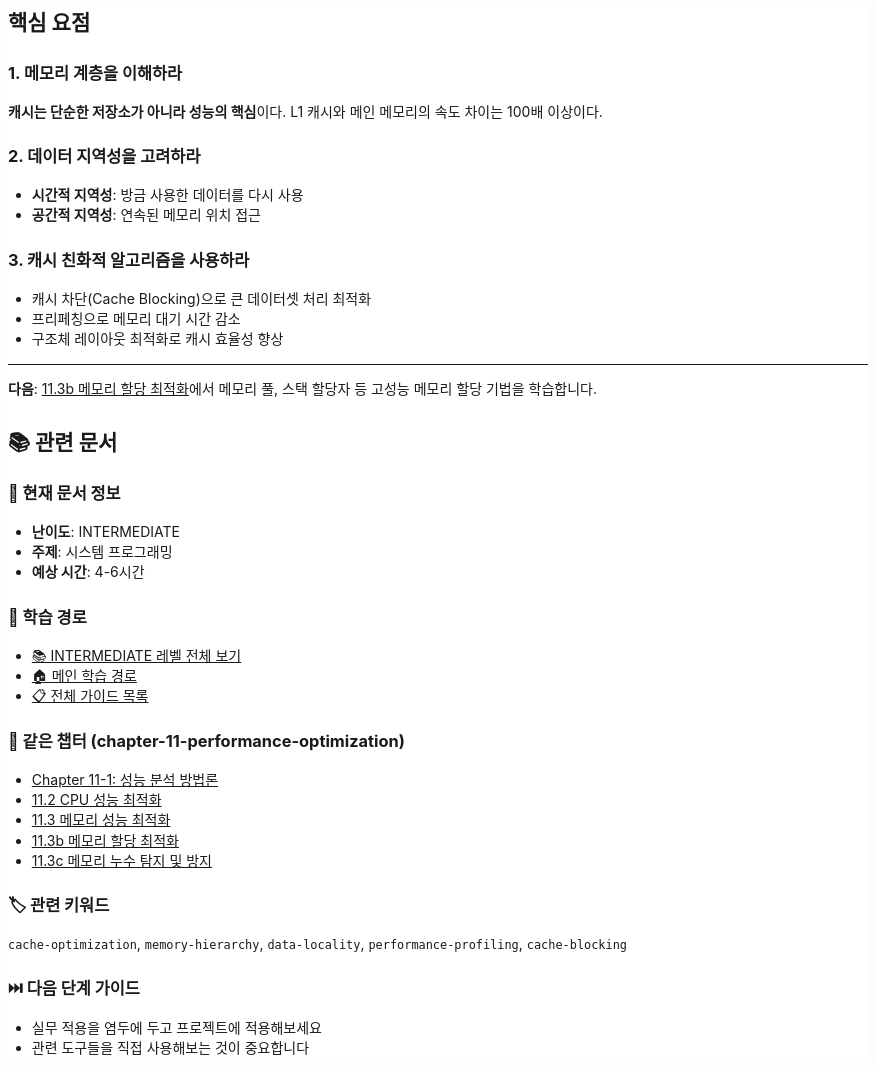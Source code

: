 
## 핵심 요점

### 1. 메모리 계층을 이해하라

**캐시는 단순한 저장소가 아니라 성능의 핵심**이다. L1 캐시와 메인 메모리의 속도 차이는 100배 이상이다.

### 2. 데이터 지역성을 고려하라

- **시간적 지역성**: 방금 사용한 데이터를 다시 사용
- **공간적 지역성**: 연속된 메모리 위치 접근

### 3. 캐시 친화적 알고리즘을 사용하라

- 캐시 차단(Cache Blocking)으로 큰 데이터셋 처리 최적화
- 프리페칭으로 메모리 대기 시간 감소
- 구조체 레이아웃 최적화로 캐시 효율성 향상

---

**다음**: [11.3b 메모리 할당 최적화](11-11-memory-allocation.md)에서 메모리 풀, 스택 할당자 등 고성능 메모리 할당 기법을 학습합니다.

## 📚 관련 문서

### 📖 현재 문서 정보

- **난이도**: INTERMEDIATE
- **주제**: 시스템 프로그래밍
- **예상 시간**: 4-6시간

### 🎯 학습 경로

- [📚 INTERMEDIATE 레벨 전체 보기](../learning-paths/intermediate/)
- [🏠 메인 학습 경로](../learning-paths/)
- [📋 전체 가이드 목록](../README.md)

### 📂 같은 챕터 (chapter-11-performance-optimization)

- [Chapter 11-1: 성능 분석 방법론](./11-30-performance-methodology.md)
- [11.2 CPU 성능 최적화](./11-31-cpu-optimization.md)
- [11.3 메모리 성능 최적화](./11-32-memory-optimization.md)
- [11.3b 메모리 할당 최적화](./11-11-memory-allocation.md)
- [11.3c 메모리 누수 탐지 및 방지](./11-12-memory-leak-detection.md)

### 🏷️ 관련 키워드

`cache-optimization`, `memory-hierarchy`, `data-locality`, `performance-profiling`, `cache-blocking`

### ⏭️ 다음 단계 가이드

- 실무 적용을 염두에 두고 프로젝트에 적용해보세요
- 관련 도구들을 직접 사용해보는 것이 중요합니다
